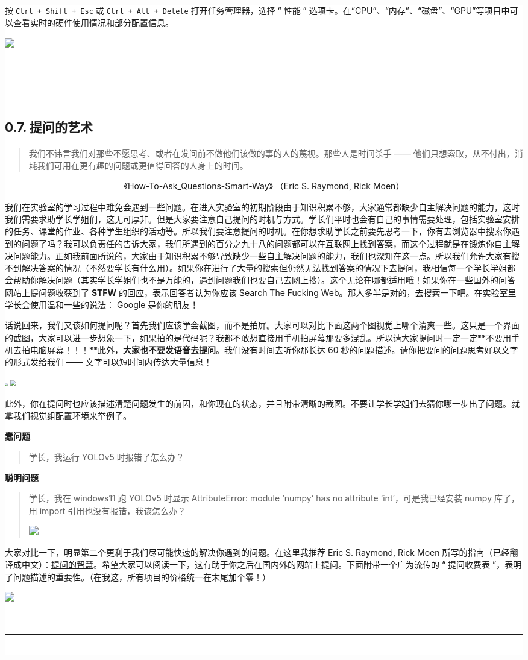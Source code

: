 按 `Ctrl + Shift + Esc` 或 `Ctrl + Alt + Delete` 打开任务管理器，选择 “ 性能 ” 选项卡。在“CPU”、“内存”、“磁盘”、“GPU”等项目中可以查看实时的硬件使用情况和部分配置信息。

![](picture/0.6_5.jpg)

<br>

---

<br>

## 0.7. 提问的艺术

> 我们不讳言我们对那些不愿思考、或者在发问前不做他们该做的事的人的蔑视。那些人是时间杀手 —— 他们只想索取，从不付出，消耗我们可用在更有趣的问题或更值得回答的人身上的时间。

<center>《How-To-Ask_Questions-Smart-Way》  （Eric S. Raymond, Rick Moen）</center>

​	我们在实验室的学习过程中难免会遇到一些问题。在进入实验室的初期阶段由于知识积累不够，大家通常都缺少自主解决问题的能力，这时我们需要求助学长学姐们，这无可厚非。但是大家要注意自己提问的时机与方式。学长们平时也会有自己的事情需要处理，包括实验室安排的任务、课堂的作业、各种学生组织的活动等。所以我们要注意提问的时机。在你想求助学长之前要先思考一下，你有去浏览器中搜索你遇到的问题了吗？我可以负责任的告诉大家，我们所遇到的百分之九十八的问题都可以在互联网上找到答案，而这个过程就是在锻炼你自主解决问题能力。正如我前面所说的，大家由于知识积累不够导致缺少一些自主解决问题的能力，我们也深知在这一点。所以我们允许大家有搜不到解决答案的情况（不然要学长有什么用）。如果你在进行了大量的搜索但仍然无法找到答案的情况下去提问，我相信每一个学长学姐都会帮助你解决问题（其实学长学姐们也不是万能的，遇到问题我们也要自己去网上搜）。这个无论在哪都适用哦！如果你在一些国外的问答网站上提问题收获到了 **STFW** 的回应，表示回答者认为你应该 Search The Fucking Web。那人多半是对的，去搜索一下吧。在实验室里学长会使用温和一些的说法： Google 是你的朋友！

​	话说回来，我们又该如何提问呢？首先我们应该学会截图，而不是拍屏。大家可以对比下面这两个图视觉上哪个清爽一些。这只是一个界面的截图，大家可以进一步想象一下，如果拍的是代码呢？我都不敢想直接用手机拍屏幕那要多混乱。所以请大家提问时一定一定**不要用手机去拍电脑屏幕！！！**此外，**大家也不要发语音去提问**。我们没有时间去听你那长达 60 秒的问题描述。请你把要问的问题思考好以文字的形式发给我们 —— 文字可以短时间内传达大量信息！

<img src="picture/0.6_2.png" style="zoom:30%;" />

<img src="picture/0.6_1.jpg" style="zoom:60%;" />

​	此外，你在提问时也应该描述清楚问题发生的前因，和你现在的状态，并且附带清晰的截图。不要让学长学姐们去猜你哪一步出了问题。就拿我们视觉组配置环境来举例子。

**蠢问题**

> 学长，我运行 YOLOv5 时报错了怎么办？

**聪明问题**

> 学长，我在 windows11 跑 YOLOv5 时显示 AttributeError: module ‘numpy’ has no attribute ‘int’，可是我已经安装 numpy 库了，用 import 引用也没有报错，我该怎么办？
>
> ![](picture/0.6_3.jpg)

大家对比一下，明显第二个更利于我们尽可能快速的解决你遇到的问题。在这里我推荐 Eric S. Raymond, Rick Moen 所写的指南（已经翻译成中文）：[提问的智慧](https://github.com/ryanhanwu/How-To-Ask-Questions-The-Smart-Way/blob/main/README-zh_CN.md)。希望大家可以阅读一下，这有助于你之后在国内外的网站上提问。下面附带一个广为流传的 “ 提问收费表 ”，表明了问题描述的重要性。（在我这，所有项目的价格统一在末尾加个零！）

![](picture/helpme.png)

<br>

---

<br>
